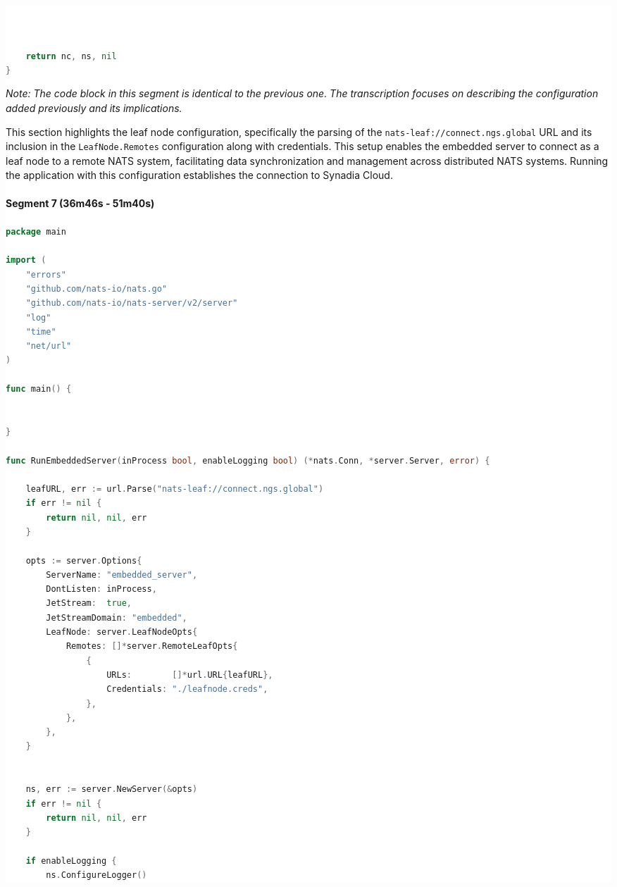 ```go
	
	

	return nc, ns, nil
}
```

*Note: The code block in this segment is identical to the previous one. The transcription focuses on describing the configuration added previously and its implications.*

This section highlights the leaf node configuration, specifically the parsing of the `nats-leaf://connect.ngs.global` URL and its inclusion in the `LeafNode.Remotes` configuration along with credentials. This setup enables the embedded server to connect as a leaf node to a remote NATS system, facilitating data synchronization and management across distributed NATS systems. Running the application with this configuration establishes the connection to Synadia Cloud.

#### Segment 7 (36m46s - 51m40s)

```go
package main

import (
	"errors"
	"github.com/nats-io/nats.go"
	"github.com/nats-io/nats-server/v2/server"
	"log"
	"time"
	"net/url"
)

func main() {
	
	
}

func RunEmbeddedServer(inProcess bool, enableLogging bool) (*nats.Conn, *server.Server, error) {

	leafURL, err := url.Parse("nats-leaf://connect.ngs.global")
	if err != nil {
		return nil, nil, err
	}

	opts := server.Options{
		ServerName: "embedded_server",
		DontListen: inProcess,
		JetStream:  true,
		JetStreamDomain: "embedded",
		LeafNode: server.LeafNodeOpts{
			Remotes: []*server.RemoteLeafOpts{
				{
					URLs:        []*url.URL{leafURL},
					Credentials: "./leafnode.creds",
				},
			},
		},
	}
	

	ns, err := server.NewServer(&opts)
	if err != nil {
		return nil, nil, err
	}

	if enableLogging {
		ns.ConfigureLogger()
```